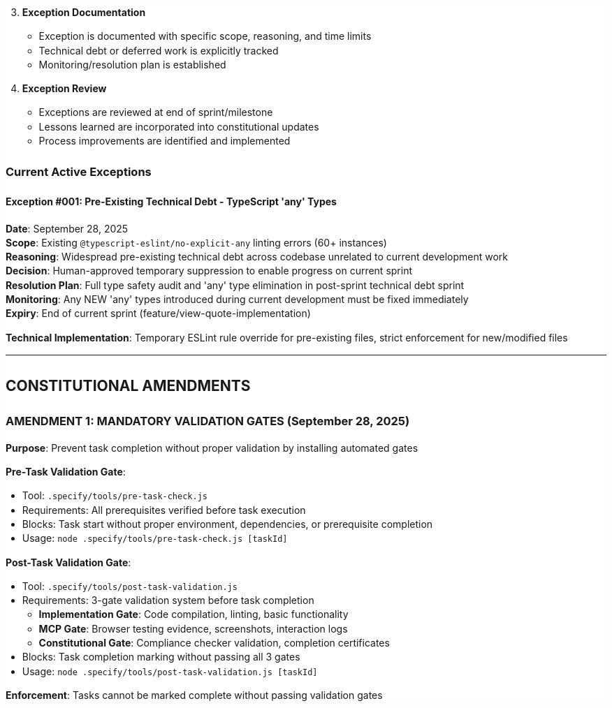 3. **Exception Documentation**
   - Exception is documented with specific scope, reasoning, and time limits
   - Technical debt or deferred work is explicitly tracked
   - Monitoring/resolution plan is established

4. **Exception Review**
   - Exceptions are reviewed at end of sprint/milestone
   - Lessons learned are incorporated into constitutional updates
   - Process improvements are identified and implemented

### Current Active Exceptions

#### Exception #001: Pre-Existing Technical Debt - TypeScript 'any' Types
**Date**: September 28, 2025  
**Scope**: Existing `@typescript-eslint/no-explicit-any` linting errors (60+ instances)  
**Reasoning**: Widespread pre-existing technical debt across codebase unrelated to current development work  
**Decision**: Human-approved temporary suppression to enable progress on current sprint  
**Resolution Plan**: Full type safety audit and 'any' type elimination in post-sprint technical debt sprint  
**Monitoring**: Any NEW 'any' types introduced during current development must be fixed immediately  
**Expiry**: End of current sprint (feature/view-quote-implementation)

**Technical Implementation**: Temporary ESLint rule override for pre-existing files, strict enforcement for new/modified files

---

## CONSTITUTIONAL AMENDMENTS

### AMENDMENT 1: MANDATORY VALIDATION GATES (September 28, 2025)

**Purpose**: Prevent task completion without proper validation by installing automated gates

**Pre-Task Validation Gate**:
- Tool: `.specify/tools/pre-task-check.js`
- Requirements: All prerequisites verified before task execution
- Blocks: Task start without proper environment, dependencies, or prerequisite completion
- Usage: `node .specify/tools/pre-task-check.js [taskId]`

**Post-Task Validation Gate**:
- Tool: `.specify/tools/post-task-validation.js`
- Requirements: 3-gate validation system before task completion
  - **Implementation Gate**: Code compilation, linting, basic functionality
  - **MCP Gate**: Browser testing evidence, screenshots, interaction logs
  - **Constitutional Gate**: Compliance checker validation, completion certificates
- Blocks: Task completion marking without passing all 3 gates
- Usage: `node .specify/tools/post-task-validation.js [taskId]`

**Enforcement**: Tasks cannot be marked complete without passing validation gates
